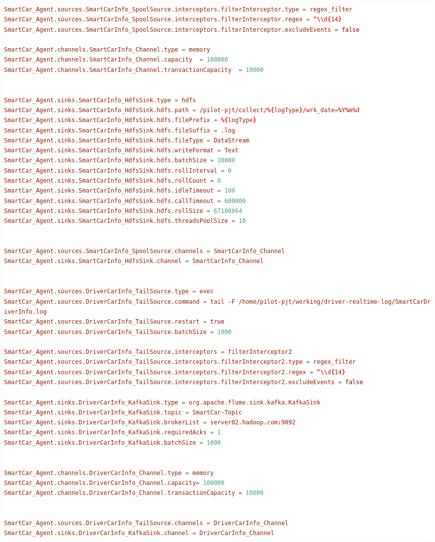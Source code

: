 ```conf
SmartCar_Agent.sources.SmartCarInfo_SpoolSource.interceptors.filterInterceptor.type = regex_filter
SmartCar_Agent.sources.SmartCarInfo_SpoolSource.interceptors.filterInterceptor.regex = ^\\d{14}
SmartCar_Agent.sources.SmartCarInfo_SpoolSource.interceptors.filterInterceptor.excludeEvents = false

SmartCar_Agent.channels.SmartCarInfo_Channel.type = memory
SmartCar_Agent.channels.SmartCarInfo_Channel.capacity  = 100000
SmartCar_Agent.channels.SmartCarInfo_Channel.transactionCapacity  = 10000


SmartCar_Agent.sinks.SmartCarInfo_HdfsSink.type = hdfs
SmartCar_Agent.sinks.SmartCarInfo_HdfsSink.hdfs.path = /pilot-pjt/collect/%{logType}/wrk_date=%Y%m%d
SmartCar_Agent.sinks.SmartCarInfo_HdfsSink.hdfs.filePrefix = %{logType}
SmartCar_Agent.sinks.SmartCarInfo_HdfsSink.hdfs.fileSuffix = .log
SmartCar_Agent.sinks.SmartCarInfo_HdfsSink.hdfs.fileType = DataStream
SmartCar_Agent.sinks.SmartCarInfo_HdfsSink.hdfs.writeFormat = Text
SmartCar_Agent.sinks.SmartCarInfo_HdfsSink.hdfs.batchSize = 10000
SmartCar_Agent.sinks.SmartCarInfo_HdfsSink.hdfs.rollInterval = 0
SmartCar_Agent.sinks.SmartCarInfo_HdfsSink.hdfs.rollCount = 0
SmartCar_Agent.sinks.SmartCarInfo_HdfsSink.hdfs.idleTimeout = 100
SmartCar_Agent.sinks.SmartCarInfo_HdfsSink.hdfs.callTimeout = 600000
SmartCar_Agent.sinks.SmartCarInfo_HdfsSink.hdfs.rollSize = 67108864
SmartCar_Agent.sinks.SmartCarInfo_HdfsSink.hdfs.threadsPoolSize = 10


SmartCar_Agent.sources.SmartCarInfo_SpoolSource.channels = SmartCarInfo_Channel
SmartCar_Agent.sinks.SmartCarInfo_HdfsSink.channel = SmartCarInfo_Channel


SmartCar_Agent.sources.DriverCarInfo_TailSource.type = exec
SmartCar_Agent.sources.DriverCarInfo_TailSource.command = tail -F /home/pilot-pjt/working/driver-realtime-log/SmartCarDriverInfo.log
SmartCar_Agent.sources.DriverCarInfo_TailSource.restart = true
SmartCar_Agent.sources.DriverCarInfo_TailSource.batchSize = 1000

SmartCar_Agent.sources.DriverCarInfo_TailSource.interceptors = filterInterceptor2
SmartCar_Agent.sources.DriverCarInfo_TailSource.interceptors.filterInterceptor2.type = regex_filter
SmartCar_Agent.sources.DriverCarInfo_TailSource.interceptors.filterInterceptor2.regex = ^\\d{14}
SmartCar_Agent.sources.DriverCarInfo_TailSource.interceptors.filterInterceptor2.excludeEvents = false

SmartCar_Agent.sinks.DriverCarInfo_KafkaSink.type = org.apache.flume.sink.kafka.KafkaSink
SmartCar_Agent.sinks.DriverCarInfo_KafkaSink.topic = SmartCar-Topic
SmartCar_Agent.sinks.DriverCarInfo_KafkaSink.brokerList = server02.hadoop.com:9092
SmartCar_Agent.sinks.DriverCarInfo_KafkaSink.requiredAcks = 1
SmartCar_Agent.sinks.DriverCarInfo_KafkaSink.batchSize = 1000


SmartCar_Agent.channels.DriverCarInfo_Channel.type = memory
SmartCar_Agent.channels.DriverCarInfo_Channel.capacity= 100000
SmartCar_Agent.channels.DriverCarInfo_Channel.transactionCapacity = 10000


SmartCar_Agent.sources.DriverCarInfo_TailSource.channels = DriverCarInfo_Channel
SmartCar_Agent.sinks.DriverCarInfo_KafkaSink.channel = DriverCarInfo_Channel
```

